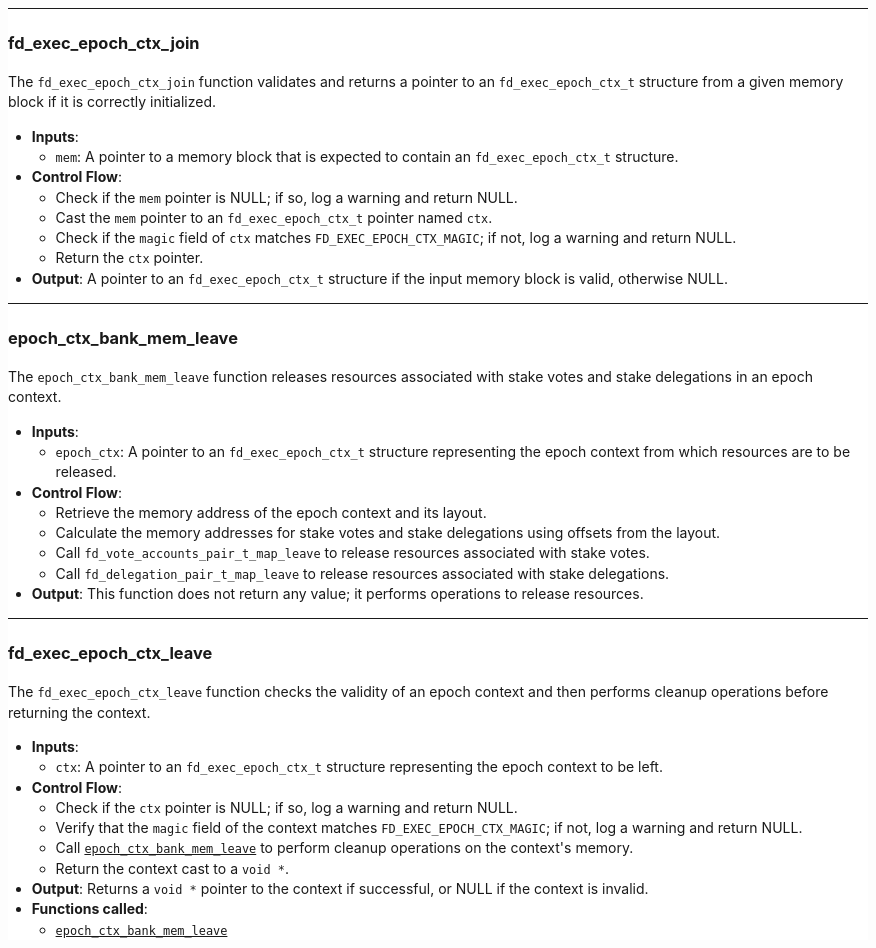 
---
### fd\_exec\_epoch\_ctx\_join
The `fd_exec_epoch_ctx_join` function validates and returns a pointer to an `fd_exec_epoch_ctx_t` structure from a given memory block if it is correctly initialized.
- **Inputs**:
    - `mem`: A pointer to a memory block that is expected to contain an `fd_exec_epoch_ctx_t` structure.
- **Control Flow**:
    - Check if the `mem` pointer is NULL; if so, log a warning and return NULL.
    - Cast the `mem` pointer to an `fd_exec_epoch_ctx_t` pointer named `ctx`.
    - Check if the `magic` field of `ctx` matches `FD_EXEC_EPOCH_CTX_MAGIC`; if not, log a warning and return NULL.
    - Return the `ctx` pointer.
- **Output**: A pointer to an `fd_exec_epoch_ctx_t` structure if the input memory block is valid, otherwise NULL.


---
### epoch\_ctx\_bank\_mem\_leave
The `epoch_ctx_bank_mem_leave` function releases resources associated with stake votes and stake delegations in an epoch context.
- **Inputs**:
    - `epoch_ctx`: A pointer to an `fd_exec_epoch_ctx_t` structure representing the epoch context from which resources are to be released.
- **Control Flow**:
    - Retrieve the memory address of the epoch context and its layout.
    - Calculate the memory addresses for stake votes and stake delegations using offsets from the layout.
    - Call `fd_vote_accounts_pair_t_map_leave` to release resources associated with stake votes.
    - Call `fd_delegation_pair_t_map_leave` to release resources associated with stake delegations.
- **Output**: This function does not return any value; it performs operations to release resources.


---
### fd\_exec\_epoch\_ctx\_leave
The `fd_exec_epoch_ctx_leave` function checks the validity of an epoch context and then performs cleanup operations before returning the context.
- **Inputs**:
    - `ctx`: A pointer to an `fd_exec_epoch_ctx_t` structure representing the epoch context to be left.
- **Control Flow**:
    - Check if the `ctx` pointer is NULL; if so, log a warning and return NULL.
    - Verify that the `magic` field of the context matches `FD_EXEC_EPOCH_CTX_MAGIC`; if not, log a warning and return NULL.
    - Call [`epoch_ctx_bank_mem_leave`](#epoch_ctx_bank_mem_leave) to perform cleanup operations on the context's memory.
    - Return the context cast to a `void *`.
- **Output**: Returns a `void *` pointer to the context if successful, or NULL if the context is invalid.
- **Functions called**:
    - [`epoch_ctx_bank_mem_leave`](#epoch_ctx_bank_mem_leave)
